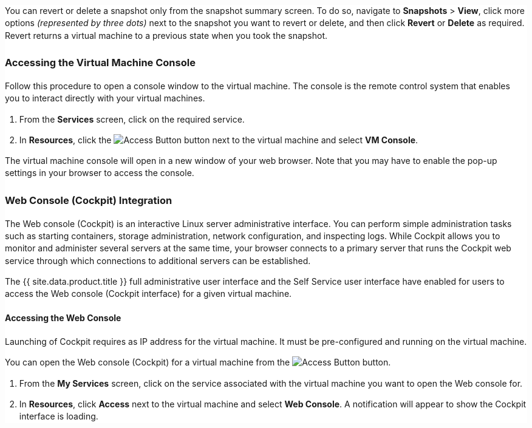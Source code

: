 You can revert or delete a snapshot only from the snapshot summary
screen. To do so, navigate to **Snapshots** \> **View**, click more
options *(represented by three dots)* next to the snapshot you want to
revert or delete, and then click **Revert** or **Delete** as required.
Revert returns a virtual machine to a previous state when you took the
snapshot.

</div>

### Accessing the Virtual Machine Console

Follow this procedure to open a console window to the virtual machine.
The console is the remote control system that enables you to interact
directly with your virtual machines.

1.  From the **Services** screen, click on the required service.

2.  In **Resources**, click the ![Access
    Button](../images/ssui-access-button.png) button next to the virtual
    machine and select **VM Console**.

The virtual machine console will open in a new window of your web
browser. Note that you may have to enable the pop-up settings in your
browser to access the console.

### Web Console (Cockpit) Integration

The Web console (Cockpit) is an interactive Linux server administrative
interface. You can perform simple administration tasks such as starting
containers, storage administration, network configuration, and
inspecting logs. While Cockpit allows you to monitor and administer
several servers at the same time, your browser connects to a primary
server that runs the Cockpit web service through which connections to
additional servers can be established.

The {{ site.data.product.title }} full administrative user interface and the Self
Service user interface have enabled for users to access the Web console
(Cockpit interface) for a given virtual machine.

#### Accessing the Web Console

<div class="note">

Launching of Cockpit requires as IP address for the virtual machine. It
must be pre-configured and running on the virtual machine.

</div>

You can open the Web console (Cockpit) for a virtual machine from the
![Access Button](../images/ssui-access-button.png) button.

1.  From the **My Services** screen, click on the service associated
    with the virtual machine you want to open the Web console for.

2.  In **Resources**, click **Access** next to the virtual machine and
    select **Web Console**. A notification will appear to show the
    Cockpit interface is loading.
